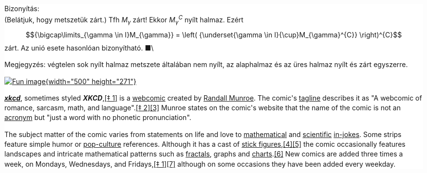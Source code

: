</div>

<div class="bizonyitas">

Bizonyítás:\
(Belátjuk, hogy metszetük zárt.) Tfh $M_{\gamma}$ zárt! Ekkor
$M_{\gamma}^{C}$ nyílt halmaz. Ezért
$${\bigcap\limits_{\gamma \in I}M_{\gamma}} = \left( {\underset{\gamma \in I}{\cup}M_{\gamma}^{C}} \right)^{C}$$
zárt. Az unió esete hasonlóan bizonyítható. ■\

</div>

<div class="megj">

Megjegyzés: végtelen sok nyílt halmaz metszete általában nem nyílt, az
alaphalmaz és az üres halmaz nyílt és zárt egyszerre.

</div>

<div class="ajanlo">

<div class="ajanlofig">

[![Fun image](wikipedian_protester.png){width="500"
height="271"}](https://xkcd.com)

</div>

***[xkcd](https://xkcd.com/)***, sometimes styled ***XKCD***,[\[‡
1\]](https://en.wikipedia.org/wiki/Xkcd#cite_note-aboutxkcd-3) is a
[webcomic](https://en.wikipedia.org/wiki/Webcomic "Webcomic") created by
[Randall
Munroe](https://en.wikipedia.org/wiki/Randall_Munroe "Randall Munroe").
The comic's [tagline](https://en.wikipedia.org/wiki/Tagline "Tagline")
describes it as "A webcomic of romance, sarcasm, math, and
language".[\[‡
2\]](https://en.wikipedia.org/wiki/Xkcd#cite_note-4)[\[3\]](https://en.wikipedia.org/wiki/Xkcd#cite_note-Boston.com-5)
Munroe states on the comic's website that the name of the comic is not
an [acronym](https://en.wikipedia.org/wiki/Acronym "Acronym") but "just
a word with no phonetic pronunciation".

The subject matter of the comic varies from statements on life and love
to
[mathematical](https://en.wikipedia.org/wiki/Mathematical_joke "Mathematical joke")
and [scientific](https://en.wikipedia.org/wiki/Science "Science")
[in-jokes](https://en.wikipedia.org/wiki/In-joke "In-joke"). Some strips
feature simple humor or
[pop-culture](https://en.wikipedia.org/wiki/Pop-culture "Pop-culture")
references. Although it has a cast of [stick
figures](https://en.wikipedia.org/wiki/Stick_figures "Stick figures"),[\[4\]](https://en.wikipedia.org/wiki/Xkcd#cite_note-Guzman-6)[\[5\]](https://en.wikipedia.org/wiki/Xkcd#cite_note-7)
the comic occasionally features landscapes and intricate mathematical
patterns such as
[fractals](https://en.wikipedia.org/wiki/Fractal "Fractal"), graphs and
[charts](https://en.wikipedia.org/wiki/Chart "Chart").[\[6\]](https://en.wikipedia.org/wiki/Xkcd#cite_note-8)
New comics are added three times a week, on Mondays, Wednesdays, and
Fridays,[\[‡
1\]](https://en.wikipedia.org/wiki/Xkcd#cite_note-aboutxkcd-3)[\[7\]](https://en.wikipedia.org/wiki/Xkcd#cite_note-redhat-9)
although on some occasions they have been added every weekday.
